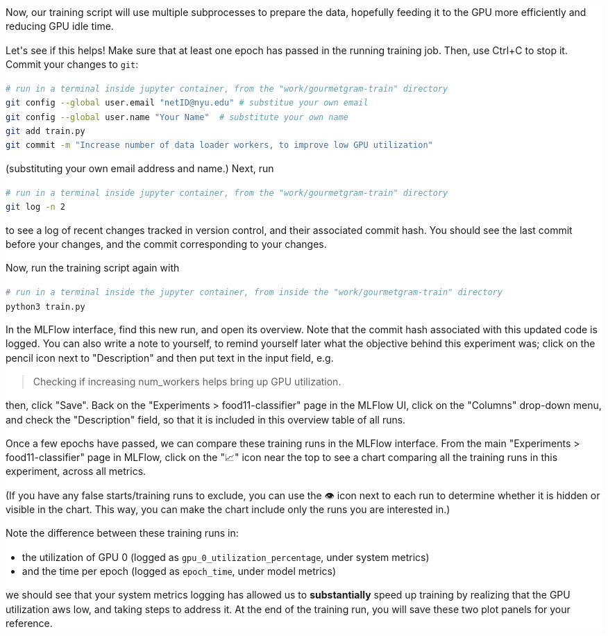 Now, our training script will use multiple subprocesses to prepare the data, hopefully feeding it to the GPU more efficiently and reducing GPU idle time.

Let's see if this helps! Make sure that at least one epoch has passed in the running training job. Then, use Ctrl+C to stop it. Commit your changes to `git`:

```bash
# run in a terminal inside jupyter container, from the "work/gourmetgram-train" directory
git config --global user.email "netID@nyu.edu" # substitue your own email
git config --global user.name "Your Name"  # substitute your own name
git add train.py
git commit -m "Increase number of data loader workers, to improve low GPU utilization"
```

(substituting your own email address and name.) Next, run 

```bash
# run in a terminal inside jupyter container, from the "work/gourmetgram-train" directory
git log -n 2
```

to see a log of recent changes tracked in version control, and their associated commit hash. You should see the last commit before your changes, and the commit corresponding to your changes.

Now, run the training script again with

```bash
# run in a terminal inside the jupyter container, from inside the "work/gourmetgram-train" directory
python3 train.py
```

In the MLFlow interface, find this new run, and open its overview. Note that the commit hash associated with this updated code is logged. You can also write a note to yourself, to remind yourself later what the objective behind this experiment was; click on the pencil icon next to "Description" and then put text in the input field, e.g.

> Checking if increasing num_workers helps bring up GPU utilization.

then, click "Save". Back on the "Experiments > food11-classifier" page in the MLFlow UI, click on the "Columns" drop-down menu, and check the "Description" field, so that it is included in this overview table of all runs.

Once a few epochs have passed, we can compare these training runs in the MLFlow interface. From the main "Experiments > food11-classifier" page in MLFlow, click on the "📈" icon near the top to see a chart comparing all the training runs in this experiment, across all metrics. 

(If you have any false starts/training runs to exclude, you can use the 👁️ icon next to each run to determine whether it is hidden or visible in the chart. This way, you can make the chart include only the runs you are interested in.)

Note the difference between these training runs in:

* the utilization of GPU 0 (logged as `gpu_0_utilization_percentage`, under system metrics)
* and the time per epoch (logged as `epoch_time`, under model metrics)

we should see that your system metrics logging has allowed us to **substantially** speed up training by realizing that the GPU utilization aws low, and taking steps to address it. At the end of the training run, you will save these two plot panels for your reference.
